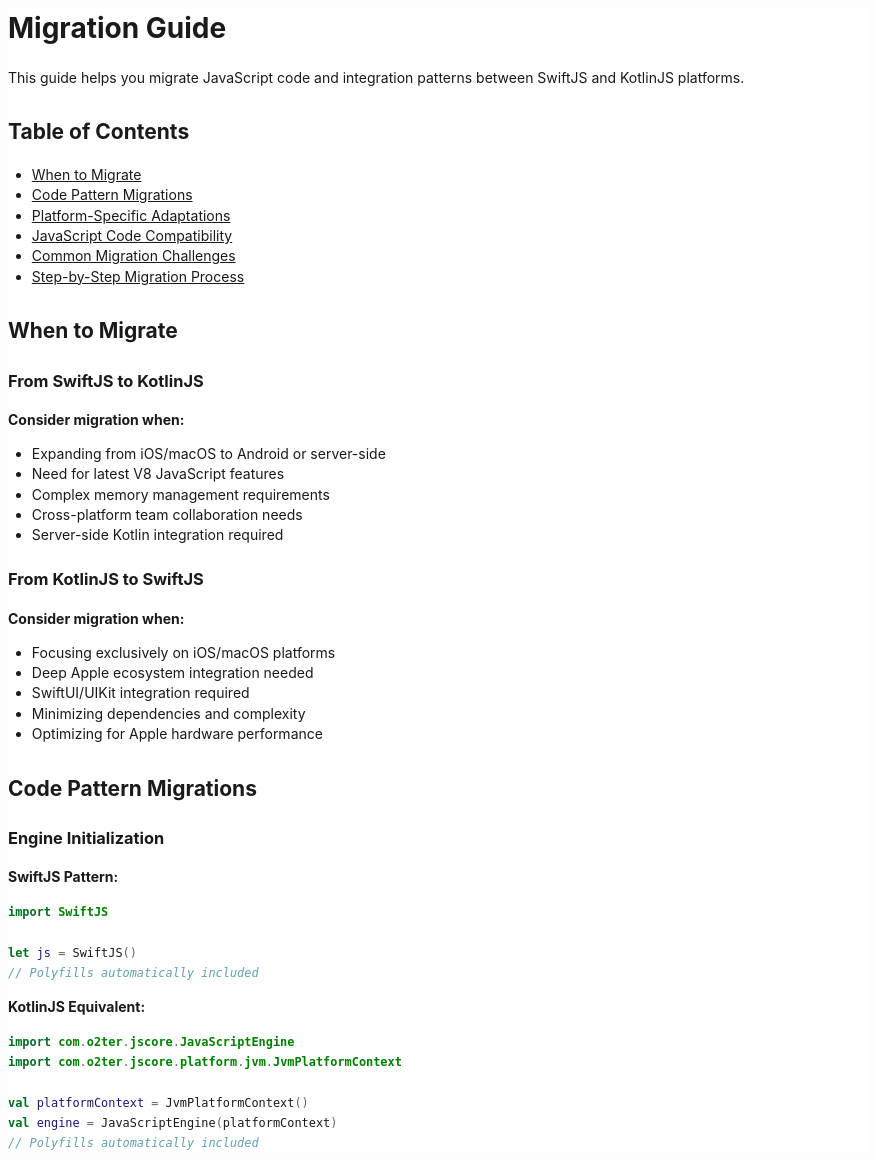 # Migration Guide

This guide helps you migrate JavaScript code and integration patterns between SwiftJS and KotlinJS platforms.

## Table of Contents

- [When to Migrate](#when-to-migrate)
- [Code Pattern Migrations](#code-pattern-migrations)
- [Platform-Specific Adaptations](#platform-specific-adaptations)
- [JavaScript Code Compatibility](#javascript-code-compatibility)
- [Common Migration Challenges](#common-migration-challenges)
- [Step-by-Step Migration Process](#step-by-step-migration-process)

## When to Migrate

### From SwiftJS to KotlinJS

**Consider migration when:**
- Expanding from iOS/macOS to Android or server-side
- Need for latest V8 JavaScript features
- Complex memory management requirements
- Cross-platform team collaboration needs
- Server-side Kotlin integration required

### From KotlinJS to SwiftJS

**Consider migration when:**
- Focusing exclusively on iOS/macOS platforms
- Deep Apple ecosystem integration needed
- SwiftUI/UIKit integration required
- Minimizing dependencies and complexity
- Optimizing for Apple hardware performance

## Code Pattern Migrations

### Engine Initialization

**SwiftJS Pattern:**
```swift
import SwiftJS

let js = SwiftJS()
// Polyfills automatically included
```

**KotlinJS Equivalent:**
```kotlin
import com.o2ter.jscore.JavaScriptEngine
import com.o2ter.jscore.platform.jvm.JvmPlatformContext

val platformContext = JvmPlatformContext()
val engine = JavaScriptEngine(platformContext)
// Polyfills automatically included
```
